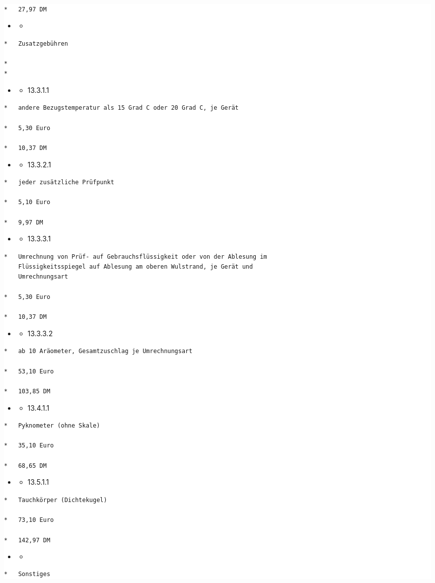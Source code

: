     *   27,97 DM


*    *
    *   Zusatzgebühren

    *
    *

*    *   13.3.1.1

    *   andere Bezugstemperatur als 15 Grad C oder 20 Grad C, je Gerät

    *   5,30 Euro

    *   10,37 DM


*    *   13.3.2.1

    *   jeder zusätzliche Prüfpunkt

    *   5,10 Euro

    *   9,97 DM


*    *   13.3.3.1

    *   Umrechnung von Prüf- auf Gebrauchsflüssigkeit oder von der Ablesung im
        Flüssigkeitsspiegel auf Ablesung am oberen Wulstrand, je Gerät und
        Umrechnungsart

    *   5,30 Euro

    *   10,37 DM


*    *   13.3.3.2

    *   ab 10 Aräometer, Gesamtzuschlag je Umrechnungsart

    *   53,10 Euro

    *   103,85 DM


*    *   13.4.1.1

    *   Pyknometer (ohne Skale)

    *   35,10 Euro

    *   68,65 DM


*    *   13.5.1.1

    *   Tauchkörper (Dichtekugel)

    *   73,10 Euro

    *   142,97 DM


*    *
    *   Sonstiges
